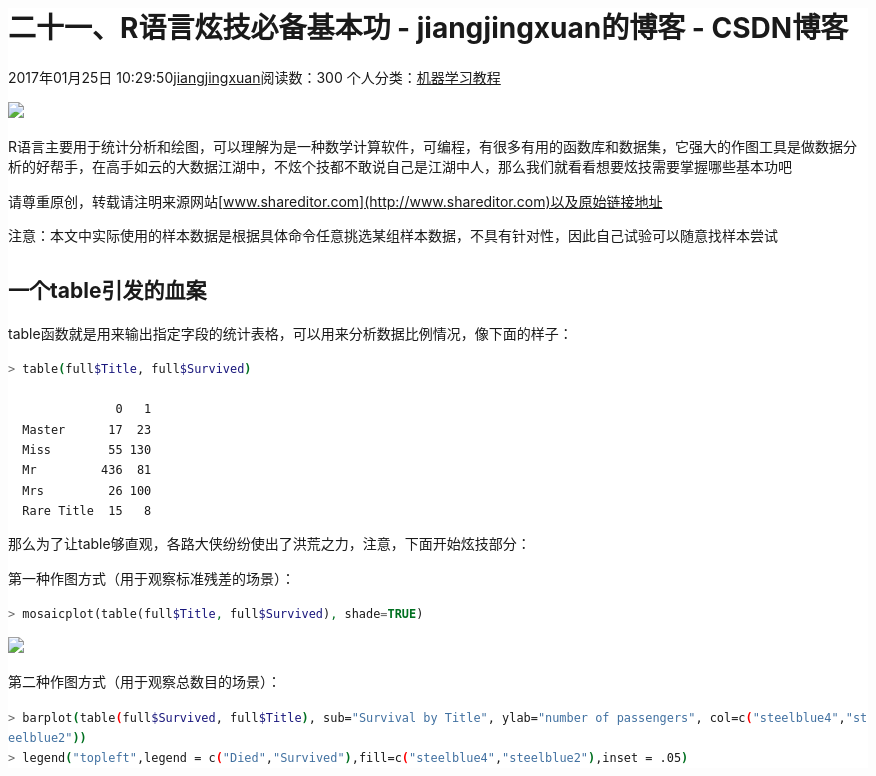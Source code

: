 # 二十一、R语言炫技必备基本功 - jiangjingxuan的博客 - CSDN博客





2017年01月25日 10:29:50[jiangjingxuan](https://me.csdn.net/jiangjingxuan)阅读数：300
个人分类：[机器学习教程](https://blog.csdn.net/jiangjingxuan/article/category/6694789)













![](http://www.shareditor.com/uploads/media/default/0001/01/thumb_358_default_big.png)



R语言主要用于统计分析和绘图，可以理解为是一种数学计算软件，可编程，有很多有用的函数库和数据集，它强大的作图工具是做数据分析的好帮手，在高手如云的大数据江湖中，不炫个技都不敢说自己是江湖中人，那么我们就看看想要炫技需要掌握哪些基本功吧

请尊重原创，转载请注明来源网站[www.shareditor.com](http://www.shareditor.com)以及原始链接地址

注意：本文中实际使用的样本数据是根据具体命令任意挑选某组样本数据，不具有针对性，因此自己试验可以随意找样本尝试



## 一个table引发的血案

table函数就是用来输出指定字段的统计表格，可以用来分析数据比例情况，像下面的样子：

```bash
> table(full$Title, full$Survived)

               0   1
  Master      17  23
  Miss        55 130
  Mr         436  81
  Mrs         26 100
  Rare Title  15   8
```

那么为了让table够直观，各路大侠纷纷使出了洪荒之力，注意，下面开始炫技部分：

第一种作图方式（用于观察标准残差的场景）：

```php
> mosaicplot(table(full$Title, full$Survived), shade=TRUE)
```

![](http://www.shareditor.com/uploads/media/my-context/0001/01/e998b167a09e66aed237360b757bf44c1d66a1b0.png)

第二种作图方式（用于观察总数目的场景）：

```bash
> barplot(table(full$Survived, full$Title), sub="Survival by Title", ylab="number of passengers", col=c("steelblue4","steelblue2"))
> legend("topleft",legend = c("Died","Survived"),fill=c("steelblue4","steelblue2"),inset = .05)
```
